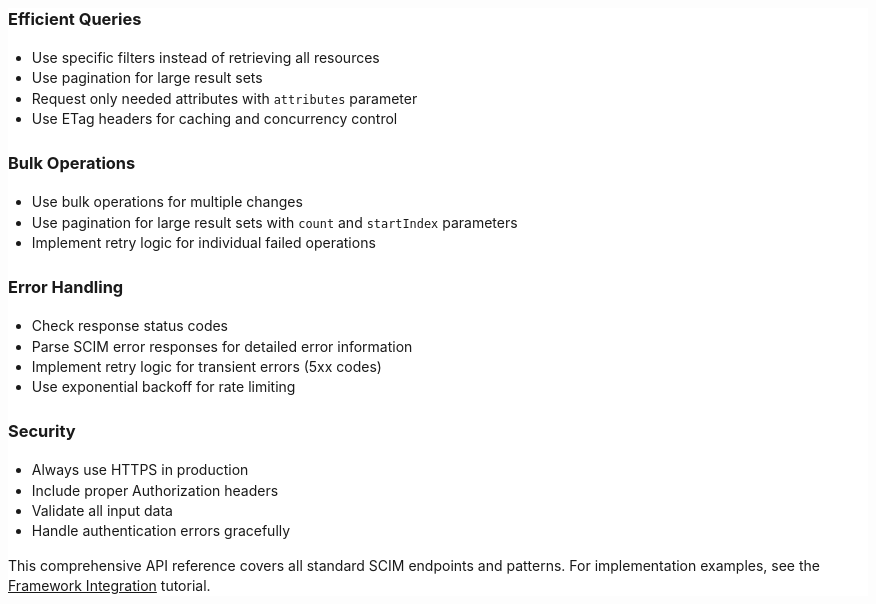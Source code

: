 ### Efficient Queries
- Use specific filters instead of retrieving all resources
- Use pagination for large result sets
- Request only needed attributes with `attributes` parameter
- Use ETag headers for caching and concurrency control

### Bulk Operations
- Use bulk operations for multiple changes
- Use pagination for large result sets with `count` and `startIndex` parameters
- Implement retry logic for individual failed operations

### Error Handling
- Check response status codes
- Parse SCIM error responses for detailed error information
- Implement retry logic for transient errors (5xx codes)
- Use exponential backoff for rate limiting

### Security
- Always use HTTPS in production
- Include proper Authorization headers
- Validate all input data
- Handle authentication errors gracefully

This comprehensive API reference covers all standard SCIM endpoints and patterns. For implementation examples, see the [Framework Integration](../tutorials/framework-integration.md) tutorial.